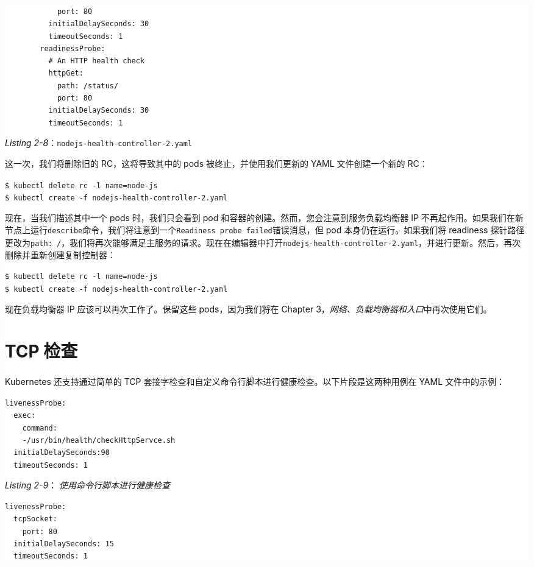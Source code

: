 ```
            port: 80 
          initialDelaySeconds: 30 
          timeoutSeconds: 1 
        readinessProbe: 
          # An HTTP health check  
          httpGet: 
            path: /status/ 
            port: 80 
          initialDelaySeconds: 30 
          timeoutSeconds: 1

```

*Listing 2-8*：`nodejs-health-controller-2.yaml`

这一次，我们将删除旧的 RC，这将导致其中的 pods 被终止，并使用我们更新的 YAML 文件创建一个新的 RC：

```
$ kubectl delete rc -l name=node-js
$ kubectl create -f nodejs-health-controller-2.yaml

```

现在，当我们描述其中一个 pods 时，我们只会看到 pod 和容器的创建。然而，您会注意到服务负载均衡器 IP 不再起作用。如果我们在新节点上运行`describe`命令，我们将注意到一个`Readiness probe failed`错误消息，但 pod 本身仍在运行。如果我们将 readiness 探针路径更改为`path: /`，我们将再次能够满足主服务的请求。现在在编辑器中打开`nodejs-health-controller-2.yaml`，并进行更新。然后，再次删除并重新创建复制控制器：

```
$ kubectl delete rc -l name=node-js
$ kubectl create -f nodejs-health-controller-2.yaml

```

现在负载均衡器 IP 应该可以再次工作了。保留这些 pods，因为我们将在 Chapter 3，*网络、负载均衡器和入口*中再次使用它们。

# TCP 检查

Kubernetes 还支持通过简单的 TCP 套接字检查和自定义命令行脚本进行健康检查。以下片段是这两种用例在 YAML 文件中的示例：

```
livenessProbe: 
  exec: 
    command: 
    -/usr/bin/health/checkHttpServce.sh 
  initialDelaySeconds:90 
  timeoutSeconds: 1

```

*Listing 2-9*： *使用命令行脚本进行健康检查*

```
livenessProbe: 
  tcpSocket: 
    port: 80 
  initialDelaySeconds: 15 
  timeoutSeconds: 1

```
